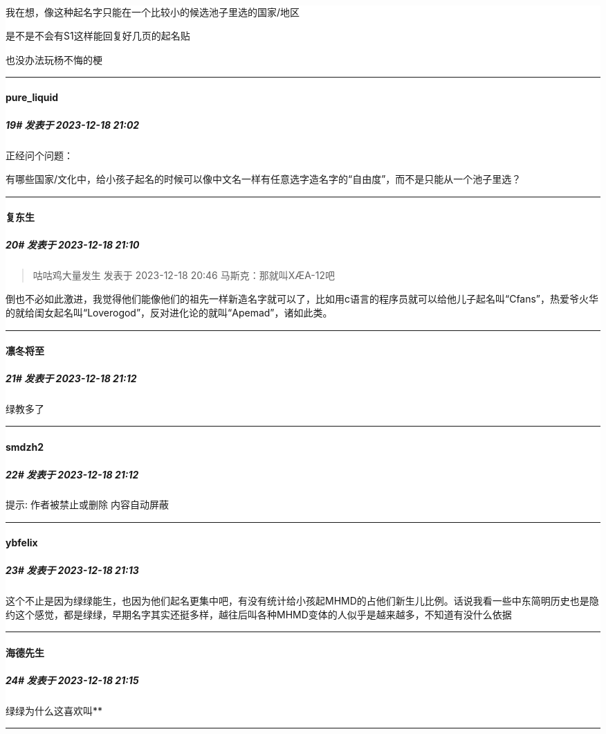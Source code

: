 我在想，像这种起名字只能在一个比较小的候选池子里选的国家/地区

是不是不会有S1这样能回复好几页的起名贴

也没办法玩杨不悔的梗

*****

####  pure_liquid  
##### 19#       发表于 2023-12-18 21:02

正经问个问题：

有哪些国家/文化中，给小孩子起名的时候可以像中文名一样有任意选字造名字的“自由度”，而不是只能从一个池子里选？

*****

####  复东生  
##### 20#       发表于 2023-12-18 21:10

<blockquote>咕咕鸡大量发生 发表于 2023-12-18 20:46
马斯克：那就叫XÆA-12吧</blockquote>
倒也不必如此激进，我觉得他们能像他们的祖先一样新造名字就可以了，比如用c语言的程序员就可以给他儿子起名叫“Cfans”，热爱爷火华的就给闺女起名叫“Loverogod”，反对进化论的就叫“Apemad”，诸如此类。

*****

####  凛冬将至  
##### 21#       发表于 2023-12-18 21:12

绿教多了

*****

####  smdzh2  
##### 22#       发表于 2023-12-18 21:12

提示: 作者被禁止或删除 内容自动屏蔽

*****

####  ybfelix  
##### 23#       发表于 2023-12-18 21:13

这个不止是因为绿绿能生，也因为他们起名更集中吧，有没有统计给小孩起MHMD的占他们新生儿比例。话说我看一些中东简明历史也是隐约这个感觉，都是绿绿，早期名字其实还挺多样，越往后叫各种MHMD变体的人似乎是越来越多，不知道有没什么依据

*****

####  海德先生  
##### 24#       发表于 2023-12-18 21:15

绿绿为什么这喜欢叫**

*****
